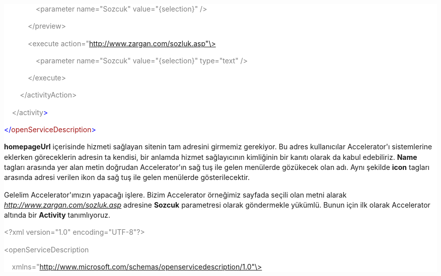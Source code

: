 <span style="color: gray">                </span> <span
style="color: gray;">\<parameter</span> <span
style="color: gray;">name="Sozcuk"</span> <span
style="color: gray;">value="{selection}"</span> <span
style="color: gray;">/\></span><span style="color: gray"> </span>

<span style="color: gray">            </span> <span
style="color: gray;">\</preview\></span>

<span style="color: gray">            </span> <span
style="color: gray;">\<execute</span> <span
style="color: gray;">action="http://www.zargan.com/sozluk.asp"\></span>

<span style="color: gray">                </span> <span
style="color: gray;">\<parameter</span> <span
style="color: gray;">name="Sozcuk"</span> <span
style="color: gray;">value="{selection}"</span> <span
style="color: gray;">type="text"</span> <span
style="color: gray;">/\></span><span style="color: gray"> </span>

<span style="color: gray">            </span> <span
style="color: gray;">\</execute\></span>

<span style="color: gray">        </span> <span
style="color: gray;">\</activityAction\></span>

<span style="color: gray">    </span> <span
style="color: gray;">\</activity</span><span
style="color: blue;">\></span>

<span style="color: blue;">\</</span><span
style="color: #a31515;">openServiceDescription</span><span
style="color: blue;">\></span>

**homepageUrl** içerisinde hizmeti sağlayan sitenin tam adresini
girmemiz gerekiyor. Bu adres kullanıcılar Accelerator'ı sistemlerine
eklerken göreceklerin adresin ta kendisi, bir anlamda hizmet
sağlayıcının kimliğinin bir kanıtı olarak da kabul edebiliriz. **Name**
tagları arasında yer alan metin doğrudan Accelerator'ın sağ tuş ile
gelen menülerde gözükecek olan adı. Aynı şekilde **icon** tagları
arasında adresi verilen ikon da sağ tuş ile gelen menülerde
gösterilecektir.

Gelelim Accelerator'ımızın yapacağı işlere. Bizim Accelerator örneğimiz
sayfada seçili olan metni alarak *http://www.zargan.com/sozluk.asp*
adresine **Sozcuk** parametresi olarak göndermekle yükümlü. Bunun için
ilk olarak Accelerator altında bir **Activity** tanımlıyoruz.

<span style="color: gray;">\<?xml</span> <span
style="color: gray;">version="1.0"</span> <span
style="color: gray;">encoding="UTF-8"?\></span>

<span style="color: gray;">\<openServiceDescription</span>

<span style="color: gray">    </span> <span
style="color: gray;">xmlns="http://www.microsoft.com/schemas/openservicedescription/1.0"\></span>
